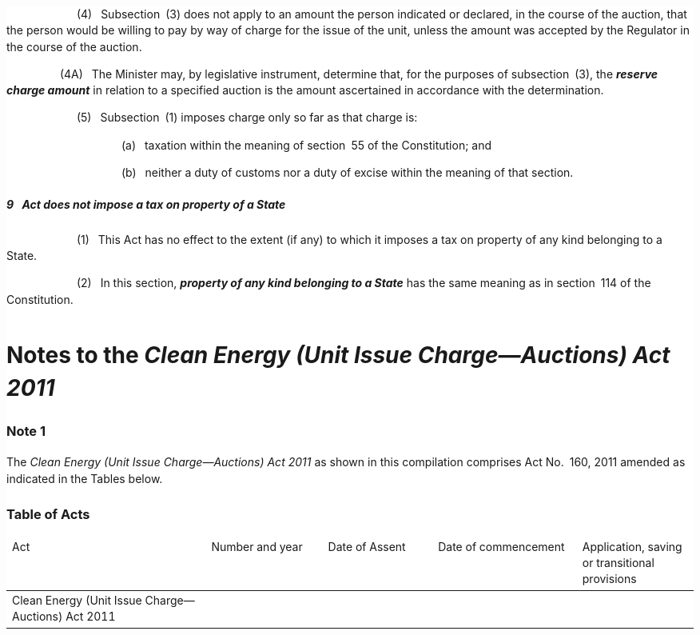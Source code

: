              (4)  Subsection (3) does not apply to an amount the person indicated or declared, in the course of the auction, that the person would be willing to pay by way of charge for the issue of the unit, unless the amount was accepted by the Regulator in the course of the auction.

          (4A)  The Minister may, by legislative instrument, determine that, for the purposes of subsection (3), the **_reserve charge amount_** in relation to a specified auction is the amount ascertained in accordance with the determination.

             (5)  Subsection (1) imposes charge only so far as that charge is:

                     (a)  taxation within the meaning of section 55 of the Constitution; and

                     (b)  neither a duty of customs nor a duty of excise within the meaning of that section.

##### <a id="9"></a>9  Act does not impose a tax on property of a State

             (1)  This Act has no effect to the extent (if any) to which it imposes a tax on property of any kind belonging to a State.

             (2)  In this section, **_property of any kind belonging to a State_** has the same meaning as in section 114 of the Constitution.

# Notes to the _Clean Energy (Unit Issue Charge—Auctions) Act 2011_

### Note 1

The _Clean Energy (Unit Issue Charge—Auctions) Act 2011_ as shown in this compilation comprises Act No. 160, 2011 amended as indicated in the Tables below.

### Table of Acts

<table>
<colgroup>
  <col width="29%">
  <col width="17%">
  <col width="16%">
  <col width="21%">
  <col width="17%">
</colgroup>

<thead>
  <tr>
    <td>
      <div>Act</div>
    </td>
    <td>
      <div>Number 
and year</div>
    </td>
    <td>
      <div>Date 
of Assent</div>
    </td>
    <td>
      <div>Date of commencement</div>
    </td>
    <td>
      <div>Application, saving or transitional provisions</div>
    </td>
  </tr>
</thead>
<tr>
  <td>
    <div>Clean Energy (Unit Issue Charge—Auctions) Act 2011</div>